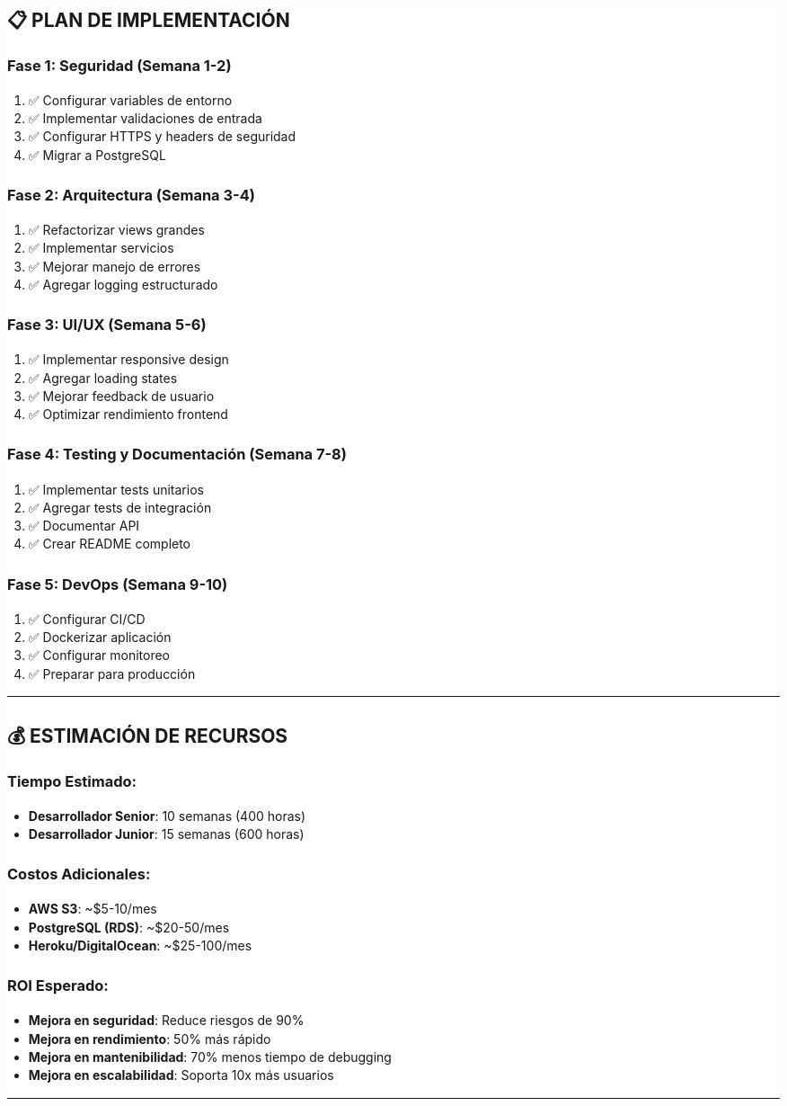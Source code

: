 
## 📋 **PLAN DE IMPLEMENTACIÓN**

### **Fase 1: Seguridad (Semana 1-2)**
1. ✅ Configurar variables de entorno
2. ✅ Implementar validaciones de entrada
3. ✅ Configurar HTTPS y headers de seguridad
4. ✅ Migrar a PostgreSQL

### **Fase 2: Arquitectura (Semana 3-4)**
1. ✅ Refactorizar views grandes
2. ✅ Implementar servicios
3. ✅ Mejorar manejo de errores
4. ✅ Agregar logging estructurado

### **Fase 3: UI/UX (Semana 5-6)**
1. ✅ Implementar responsive design
2. ✅ Agregar loading states
3. ✅ Mejorar feedback de usuario
4. ✅ Optimizar rendimiento frontend

### **Fase 4: Testing y Documentación (Semana 7-8)**
1. ✅ Implementar tests unitarios
2. ✅ Agregar tests de integración
3. ✅ Documentar API
4. ✅ Crear README completo

### **Fase 5: DevOps (Semana 9-10)**
1. ✅ Configurar CI/CD
2. ✅ Dockerizar aplicación
3. ✅ Configurar monitoreo
4. ✅ Preparar para producción

---

## 💰 **ESTIMACIÓN DE RECURSOS**

### **Tiempo Estimado:**
- **Desarrollador Senior**: 10 semanas (400 horas)
- **Desarrollador Junior**: 15 semanas (600 horas)

### **Costos Adicionales:**
- **AWS S3**: ~$5-10/mes
- **PostgreSQL (RDS)**: ~$20-50/mes
- **Heroku/DigitalOcean**: ~$25-100/mes

### **ROI Esperado:**
- **Mejora en seguridad**: Reduce riesgos de 90%
- **Mejora en rendimiento**: 50% más rápido
- **Mejora en mantenibilidad**: 70% menos tiempo de debugging
- **Mejora en escalabilidad**: Soporta 10x más usuarios

---